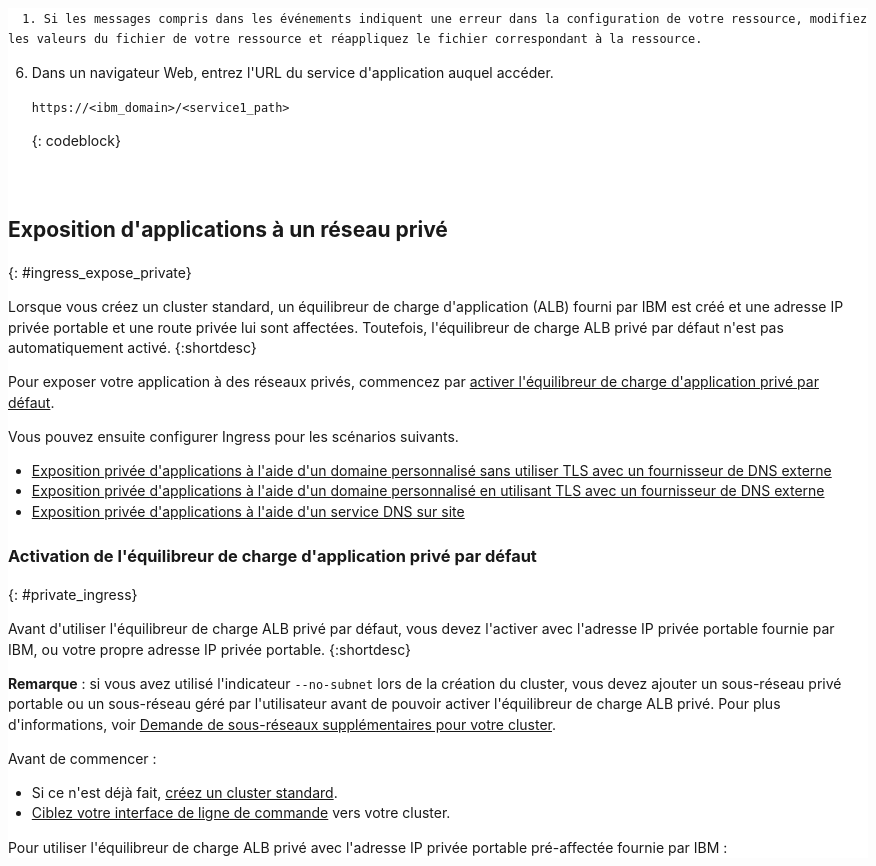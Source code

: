       1. Si les messages compris dans les événements indiquent une erreur dans la configuration de votre ressource, modifiez les valeurs du fichier de votre ressource et réappliquez le fichier correspondant à la ressource.

6.   Dans un navigateur Web, entrez l'URL du service d'application auquel accéder.

      ```
      https://<ibm_domain>/<service1_path>
      ```
      {: codeblock}


<br />


## Exposition d'applications à un réseau privé
{: #ingress_expose_private}

Lorsque vous créez un cluster standard, un équilibreur de charge d'application (ALB) fourni par IBM est créé et une adresse IP privée portable et une route privée lui sont affectées. Toutefois, l'équilibreur de charge ALB privé par défaut n'est pas automatiquement activé.
{:shortdesc}

Pour exposer votre application à des réseaux privés, commencez par [activer l'équilibreur de charge d'application privé par défaut](#private_ingress).

Vous pouvez ensuite configurer Ingress pour les scénarios suivants.
-   [Exposition privée d'applications à l'aide d'un domaine personnalisé sans utiliser TLS avec un fournisseur de DNS externe](#private_ingress_no_tls)
-   [Exposition privée d'applications à l'aide d'un domaine personnalisé en utilisant TLS avec un fournisseur de DNS externe](#private_ingress_tls)
-   [Exposition privée d'applications à l'aide d'un service DNS sur site](#private_ingress_onprem_dns)

### Activation de l'équilibreur de charge d'application privé par défaut
{: #private_ingress}

Avant d'utiliser l'équilibreur de charge ALB privé par défaut, vous devez l'activer avec l'adresse IP privée portable fournie par IBM, ou votre propre adresse IP privée portable.
{:shortdesc}

**Remarque** : si vous avez utilisé l'indicateur `--no-subnet` lors de la création du cluster, vous devez ajouter un sous-réseau privé portable ou un sous-réseau géré par l'utilisateur avant de pouvoir activer l'équilibreur de charge ALB privé. Pour plus d'informations, voir [Demande de sous-réseaux supplémentaires pour votre cluster](cs_subnets.html#request).

Avant de commencer :

-   Si ce n'est déjà fait, [créez un cluster standard](cs_clusters.html#clusters_ui).
-   [Ciblez votre interface de ligne de commande](cs_cli_install.html#cs_cli_configure) vers votre cluster.

Pour utiliser l'équilibreur de charge ALB privé avec l'adresse IP privée portable pré-affectée fournie par IBM :
